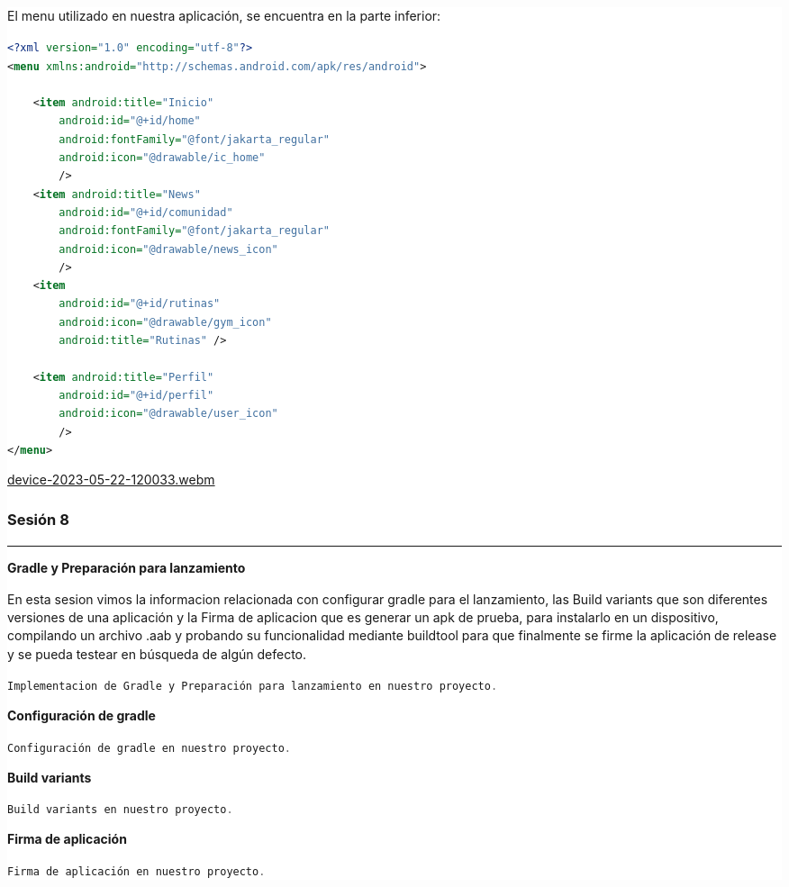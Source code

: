 El menu utilizado en nuestra aplicación, se encuentra en la parte inferior:
```xml
<?xml version="1.0" encoding="utf-8"?>
<menu xmlns:android="http://schemas.android.com/apk/res/android">

    <item android:title="Inicio"
        android:id="@+id/home"
        android:fontFamily="@font/jakarta_regular"
        android:icon="@drawable/ic_home"
        />
    <item android:title="News"
        android:id="@+id/comunidad"
        android:fontFamily="@font/jakarta_regular"
        android:icon="@drawable/news_icon"
        />
    <item
        android:id="@+id/rutinas"
        android:icon="@drawable/gym_icon"
        android:title="Rutinas" />

    <item android:title="Perfil"
        android:id="@+id/perfil"
        android:icon="@drawable/user_icon"
        />
</menu>
```
[device-2023-05-22-120033.webm](https://github.com/marioquintalcob/Proyecto01Equipo16/assets/119343518/e1800041-07ae-4af5-b9f8-a55f9c542dd5)

### Sesión 8
***
**Gradle y Preparación para lanzamiento**

En esta sesion vimos la informacion relacionada con configurar gradle para el lanzamiento, las Build variants que son diferentes versiones de una aplicación y la Firma de aplicacion que es
generar un apk de prueba, para instalarlo en un dispositivo, compilando un archivo .aab y probando su funcionalidad mediante buildtool para que finalmente se firme la aplicación de release
y se pueda testear en búsqueda de algún defecto.

```kotlin
Implementacion de Gradle y Preparación para lanzamiento en nuestro proyecto.
```
**Configuración de gradle**
```kotlin
Configuración de gradle en nuestro proyecto.
```
**Build variants**
```kotlin
Build variants en nuestro proyecto.
```
**Firma de aplicación**
```kotlin
Firma de aplicación en nuestro proyecto.
```
